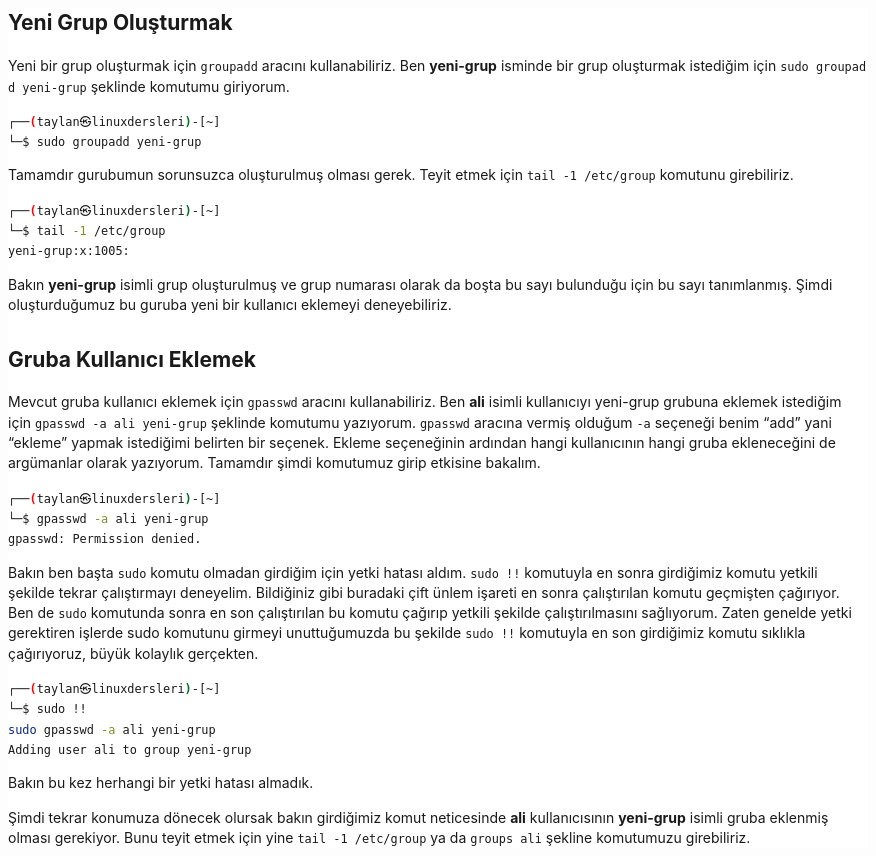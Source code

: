 ## Yeni Grup Oluşturmak

Yeni bir grup oluşturmak için `groupadd` aracını kullanabiliriz. Ben **yeni-grup** isminde bir grup oluşturmak istediğim için `sudo groupadd yeni-grup` şeklinde komutumu giriyorum.

```bash
┌──(taylan㉿linuxdersleri)-[~]
└─$ sudo groupadd yeni-grup
```

Tamamdır gurubumun sorunsuzca oluşturulmuş olması gerek. Teyit etmek için `tail -1 /etc/group` komutunu girebiliriz. 

```bash
┌──(taylan㉿linuxdersleri)-[~]
└─$ tail -1 /etc/group
yeni-grup:x:1005:
```

Bakın **yeni-grup** isimli grup oluşturulmuş ve grup numarası olarak da boşta bu sayı bulunduğu için bu sayı tanımlanmış. Şimdi oluşturduğumuz bu guruba yeni bir kullanıcı eklemeyi deneyebiliriz. 

## Gruba Kullanıcı Eklemek

Mevcut gruba kullanıcı eklemek için `gpasswd` aracını kullanabiliriz. Ben **ali** isimli kullanıcıyı yeni-grup grubuna eklemek istediğim için `gpasswd -a ali yeni-grup` şeklinde komutumu yazıyorum. `gpasswd` aracına vermiş olduğum `-a` seçeneği benim “add” yani “ekleme” yapmak istediğimi belirten bir seçenek. Ekleme seçeneğinin ardından hangi kullanıcının hangi gruba ekleneceğini de argümanlar olarak yazıyorum. Tamamdır şimdi komutumuz girip etkisine bakalım.

```bash
┌──(taylan㉿linuxdersleri)-[~]
└─$ gpasswd -a ali yeni-grup                                                             
gpasswd: Permission denied.
```

Bakın ben başta `sudo` komutu olmadan girdiğim için yetki hatası aldım. `sudo !!` komutuyla en sonra girdiğimiz komutu yetkili şekilde tekrar çalıştırmayı deneyelim. Bildiğiniz gibi buradaki çift ünlem işareti en sonra çalıştırılan komutu geçmişten çağırıyor. Ben de `sudo` komutunda sonra en son çalıştırılan bu komutu çağırıp yetkili şekilde çalıştırılmasını sağlıyorum. Zaten genelde yetki gerektiren işlerde sudo komutunu girmeyi unuttuğumuzda bu şekilde `sudo !!` komutuyla en son girdiğimiz komutu sıklıkla çağırıyoruz, büyük kolaylık gerçekten. 

```bash
┌──(taylan㉿linuxdersleri)-[~]
└─$ sudo !!                                                                              
sudo gpasswd -a ali yeni-grup 
Adding user ali to group yeni-grup
```

Bakın bu kez herhangi bir yetki hatası almadık.

Şimdi tekrar konumuza dönecek olursak bakın girdiğimiz komut neticesinde **ali** kullanıcısının **yeni-grup** isimli gruba eklenmiş olması gerekiyor. Bunu teyit etmek için yine `tail -1 /etc/group` ya da `groups ali` şekline komutumuzu girebiliriz. 
